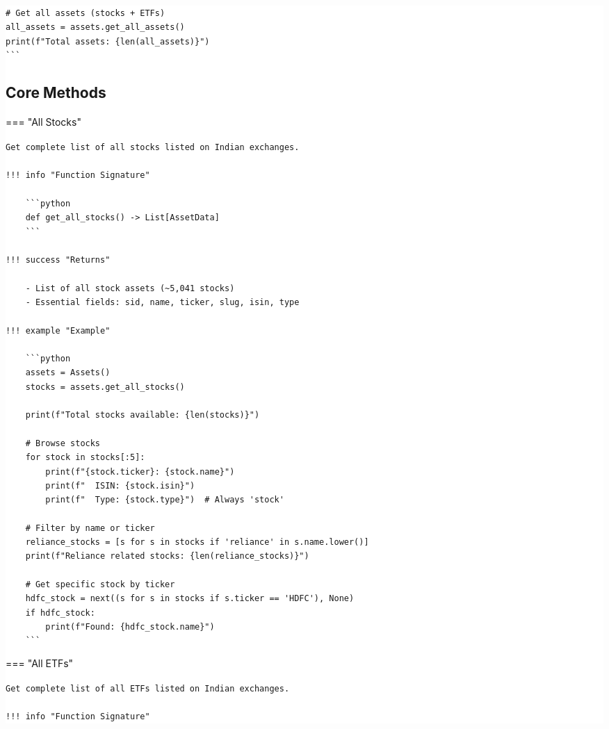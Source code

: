     # Get all assets (stocks + ETFs)
    all_assets = assets.get_all_assets()
    print(f"Total assets: {len(all_assets)}")
    ```

## Core Methods

=== "All Stocks"

    Get complete list of all stocks listed on Indian exchanges.

    !!! info "Function Signature"

        ```python
        def get_all_stocks() -> List[AssetData]
        ```

    !!! success "Returns"

        - List of all stock assets (~5,041 stocks)
        - Essential fields: sid, name, ticker, slug, isin, type

    !!! example "Example"

        ```python
        assets = Assets()
        stocks = assets.get_all_stocks()

        print(f"Total stocks available: {len(stocks)}")

        # Browse stocks
        for stock in stocks[:5]:
            print(f"{stock.ticker}: {stock.name}")
            print(f"  ISIN: {stock.isin}")
            print(f"  Type: {stock.type}")  # Always 'stock'

        # Filter by name or ticker
        reliance_stocks = [s for s in stocks if 'reliance' in s.name.lower()]
        print(f"Reliance related stocks: {len(reliance_stocks)}")

        # Get specific stock by ticker
        hdfc_stock = next((s for s in stocks if s.ticker == 'HDFC'), None)
        if hdfc_stock:
            print(f"Found: {hdfc_stock.name}")
        ```

=== "All ETFs"

    Get complete list of all ETFs listed on Indian exchanges.

    !!! info "Function Signature"
